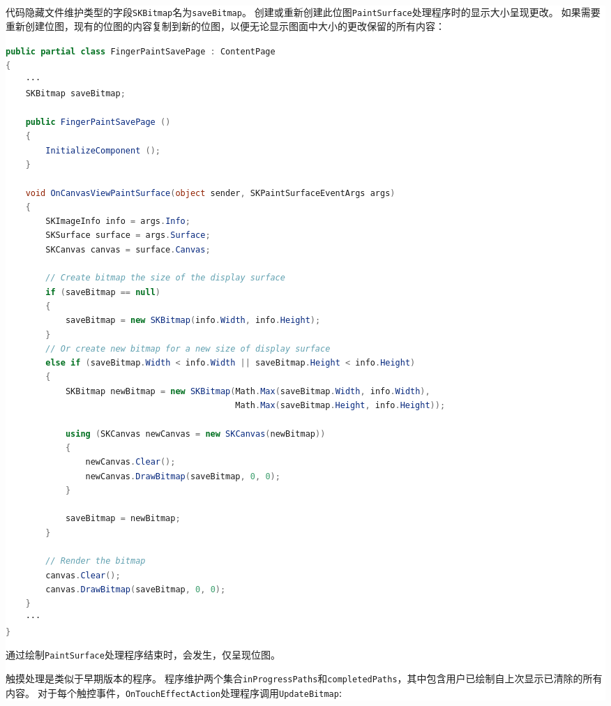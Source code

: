 代码隐藏文件维护类型的字段`SKBitmap`名为`saveBitmap`。 创建或重新创建此位图`PaintSurface`处理程序时的显示大小呈现更改。 如果需要重新创建位图，现有的位图的内容复制到新的位图，以便无论显示图面中大小的更改保留的所有内容：

```csharp
public partial class FingerPaintSavePage : ContentPage
{
    ···
    SKBitmap saveBitmap;

    public FingerPaintSavePage ()
    {
        InitializeComponent ();
    }

    void OnCanvasViewPaintSurface(object sender, SKPaintSurfaceEventArgs args)
    {
        SKImageInfo info = args.Info;
        SKSurface surface = args.Surface;
        SKCanvas canvas = surface.Canvas;

        // Create bitmap the size of the display surface
        if (saveBitmap == null)
        {
            saveBitmap = new SKBitmap(info.Width, info.Height);
        }
        // Or create new bitmap for a new size of display surface
        else if (saveBitmap.Width < info.Width || saveBitmap.Height < info.Height)
        {
            SKBitmap newBitmap = new SKBitmap(Math.Max(saveBitmap.Width, info.Width),
                                              Math.Max(saveBitmap.Height, info.Height));

            using (SKCanvas newCanvas = new SKCanvas(newBitmap))
            {
                newCanvas.Clear();
                newCanvas.DrawBitmap(saveBitmap, 0, 0);
            }

            saveBitmap = newBitmap;
        }

        // Render the bitmap
        canvas.Clear();
        canvas.DrawBitmap(saveBitmap, 0, 0);
    }
    ···
}
```

通过绘制`PaintSurface`处理程序结束时，会发生，仅呈现位图。

触摸处理是类似于早期版本的程序。 程序维护两个集合`inProgressPaths`和`completedPaths`，其中包含用户已绘制自上次显示已清除的所有内容。 对于每个触控事件，`OnTouchEffectAction`处理程序调用`UpdateBitmap`:
